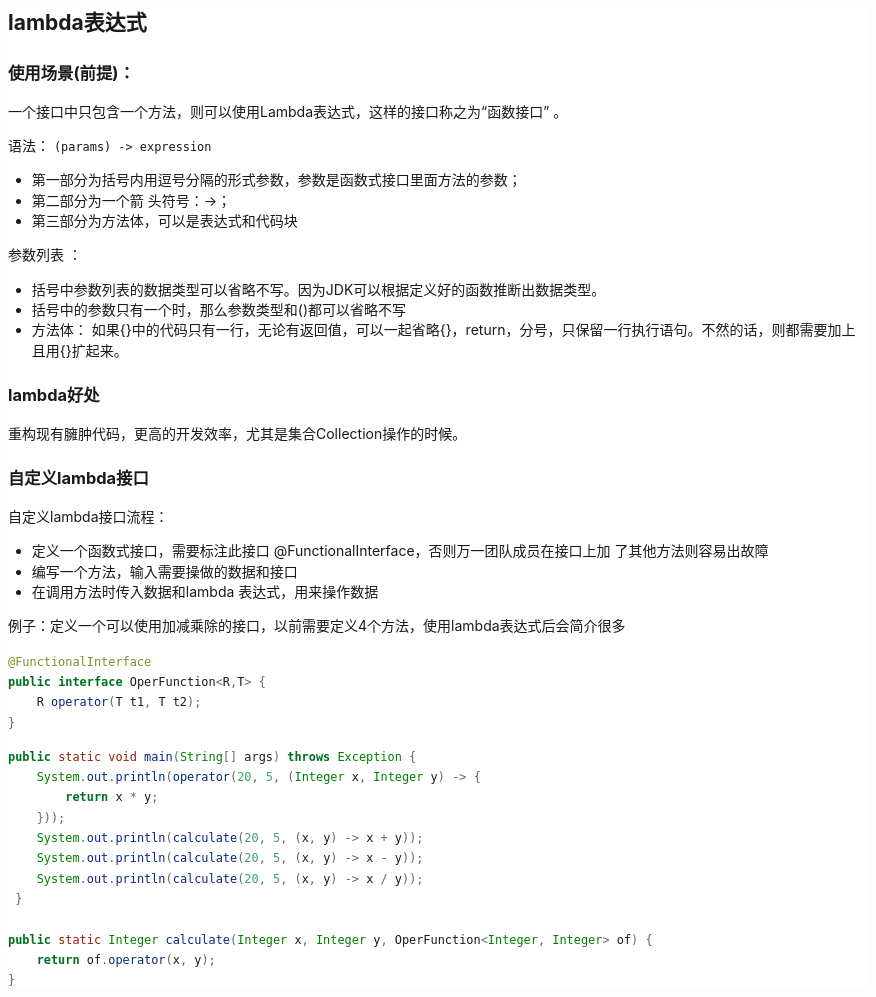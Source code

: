 

## lambda表达式

### 使⽤场景(前提)：

⼀个接⼝中只包含⼀个⽅法，则可以使⽤Lambda表达式，这样的接⼝称之为“函数接⼝” 。

语法： `(params) -> expression`

- 第⼀部分为括号内⽤逗号分隔的形式参数，参数是函数式接⼝⾥⾯⽅法的参数；
- 第⼆部分为⼀个箭 头符号：->；
- 第三部分为⽅法体，可以是表达式和代码块 

参数列表 ： 

- 括号中参数列表的数据类型可以省略不写。因为JDK可以根据定义好的函数推断出数据类型。
- 括号中的参数只有⼀个时，那么参数类型和()都可以省略不写
- ⽅法体： 如果{}中的代码只有⼀⾏，⽆论有返回值，可以一起省略{}，return，分号，只保留一行执行语句。不然的话，则都需要加上且用{}扩起来。



### lambda好处

重构现有臃肿代码，更⾼的开发效率，尤其是集合Collection操作的时候。



### ⾃定义lambda接⼝

⾃定义lambda接⼝流程：

- 定义⼀个函数式接⼝，需要标注此接⼝ @FunctionalInterface，否则万⼀团队成员在接⼝上加 了其他⽅法则容易出故障
- 编写⼀个⽅法，输⼊需要操做的数据和接⼝
- 在调⽤⽅法时传⼊数据和lambda 表达式，⽤来操作数据

例子：定义⼀个可以使⽤加减乘除的接⼝，以前需要定义4个⽅法，使用lambda表达式后会简介很多

```java
@FunctionalInterface
public interface OperFunction<R,T> {
 	R operator(T t1, T t2);
}
```

```java
public static void main(String[] args) throws Exception {
 	System.out.println(operator(20, 5, (Integer x, Integer y) -> {
		return x * y;
 	}));
 	System.out.println(calculate(20, 5, (x, y) -> x + y));
 	System.out.println(calculate(20, 5, (x, y) -> x - y));
 	System.out.println(calculate(20, 5, (x, y) -> x / y));
 }
 
public static Integer calculate(Integer x, Integer y, OperFunction<Integer, Integer> of) {
 	return of.operator(x, y);
}
```
